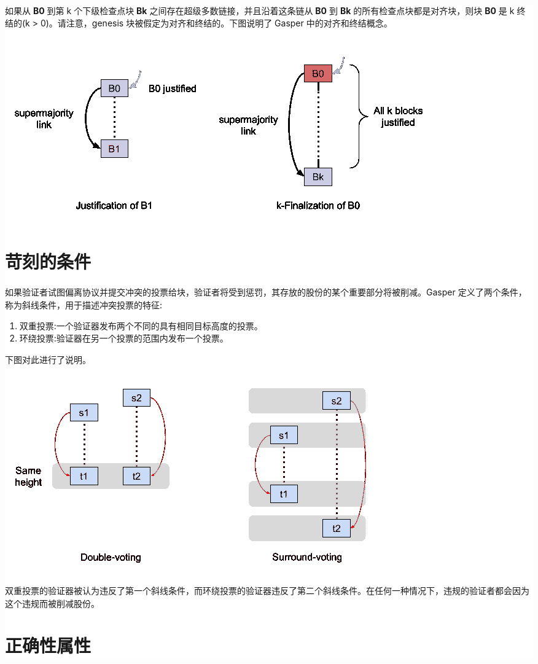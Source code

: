 如果从 **B0** 到第 k 个下级检查点块 **Bk** 之间存在超级多数链接，并且沿着这条链从 **B0** 到 **Bk** 的所有检查点块都是对齐块，则块 **B0** 是 k 终结的(k > 0)。请注意，genesis 块被假定为对齐和终结的。下图说明了 Gasper 中的对齐和终结概念。

![](img/8b814cb7ae2aefb980595ebdaaca975a.png)

# 苛刻的条件

如果验证者试图偏离协议并提交冲突的投票给块，验证者将受到惩罚，其存放的股份的某个重要部分将被削减。Gasper 定义了两个条件，称为斜线条件，用于描述冲突投票的特征:

1.  双重投票:一个验证器发布两个不同的具有相同目标高度的投票。
2.  环绕投票:验证器在另一个投票的范围内发布一个投票。

下图对此进行了说明。

![](img/65b8236f384113b6058c42b437fa33bc.png)

双重投票的验证器被认为违反了第一个斜线条件，而环绕投票的验证器违反了第二个斜线条件。在任何一种情况下，违规的验证者都会因为这个违规而被削减股份。

# 正确性属性
